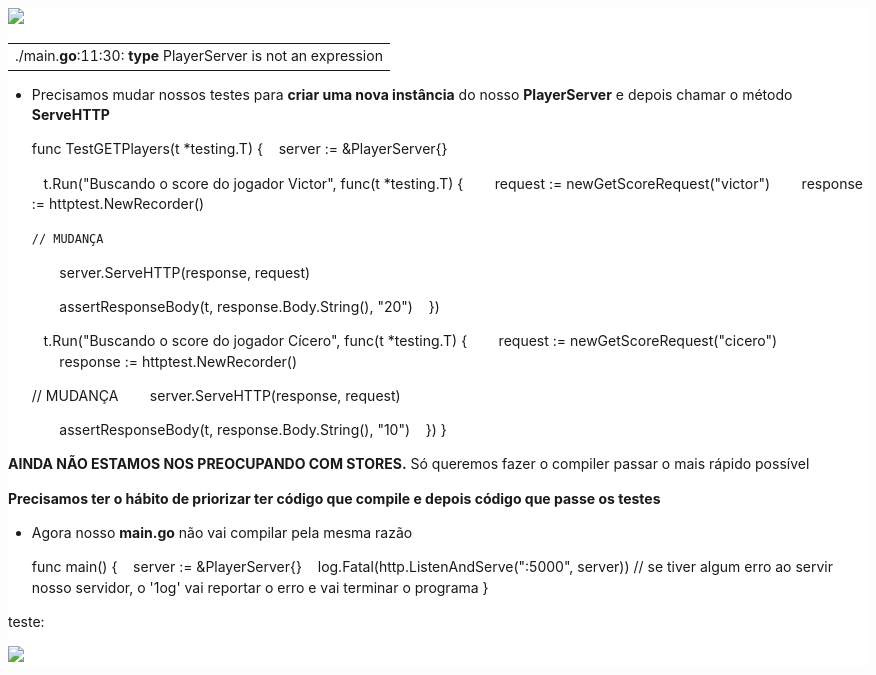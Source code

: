 ![](https://lh7-us.googleusercontent.com/9Dwrb1u21GDoUwplQmBS2g8KEKcHz9H0f5_ItUK-ZBJxanoK9Q6mhksGo0EuTvPPfn4F192h3hMr0Bh9JHLsZhFueq5cGulPGlHdUvOwYYr9FFV-i0A7IOLopv4Adbc9DK5VflhMRNuLv31pgNbv9j4)

|                                                                 |
| --------------------------------------------------------------- |
| ./main.**go**:11:30: **type** PlayerServer is not an expression |

- Precisamos mudar nossos testes para **criar uma nova instância** do nosso **PlayerServer** e depois chamar o método **ServeHTTP** 



    func TestGETPlayers(t *testing.T) {
       server := &PlayerServer{}



       t.Run("Buscando o score do jogador Victor", func(t *testing.T) {
           request := newGetScoreRequest("victor")
           response := httptest.NewRecorder()

      // MUDANÇA
           server.ServeHTTP(response, request)



           assertResponseBody(t, response.Body.String(), "20")
       })



       t.Run("Buscando o score do jogador Cícero", func(t *testing.T) {
           request := newGetScoreRequest("cicero")
           response := httptest.NewRecorder()



     // MUDANÇA
           server.ServeHTTP(response, request)



           assertResponseBody(t, response.Body.String(), "10")
       })
    }

**AINDA NÃO ESTAMOS NOS PREOCUPANDO COM STORES.** Só queremos fazer o compiler passar o mais rápido possível

**Precisamos ter o hábito de priorizar ter código que compile e depois código que passe os testes**

- Agora nosso **main.go** não vai compilar pela mesma razão



    func main() {
       server := &PlayerServer{}
       log.Fatal(http.ListenAndServe(":5000", server)) // se tiver algum erro ao servir nosso servidor, o '1og' vai reportar o erro e vai terminar o programa
    }

teste:

![](https://lh7-us.googleusercontent.com/NQxIWHzqTLE028mL54el8LwbhRx3iR-wtK-Dj9shVD6lO1aUTABX7Ft2Us351stjEksnqbPQNeRJRiTDdhmb6I750Dnkl7WnYOoUHXYbFOklpdQz3MV0uTSzUyp2hmVE7CnTJc4DMm55-lXWChLnmyg)
